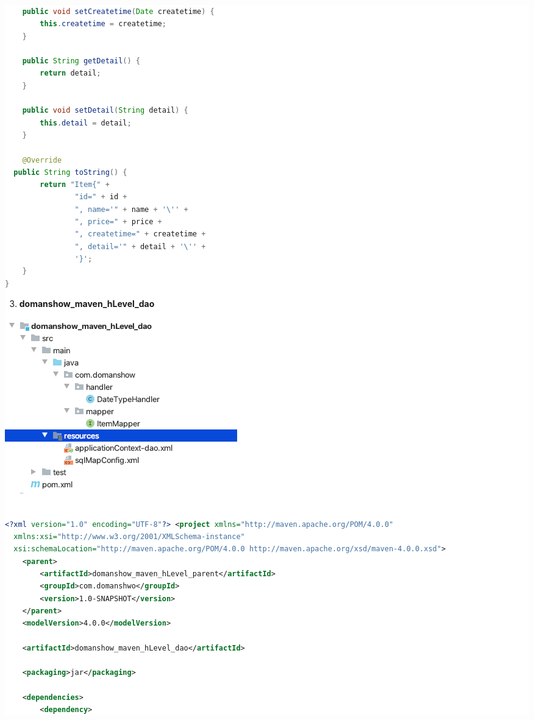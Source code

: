 ```java
    public void setCreatetime(Date createtime) {
        this.createtime = createtime;
    }

    public String getDetail() {
        return detail;
    }

    public void setDetail(String detail) {
        this.detail = detail;
    }

    @Override
  public String toString() {
        return "Item{" +
                "id=" + id +
                ", name='" + name + '\'' +
                ", price=" + price +
                ", createtime=" + createtime +
                ", detail='" + detail + '\'' +
                '}';
    }
}

```


3. **domanshow_maven_hLevel_dao**

![mavenhigh010](images/mavenhigh010.png)
```xml

<?xml version="1.0" encoding="UTF-8"?> <project xmlns="http://maven.apache.org/POM/4.0.0"
  xmlns:xsi="http://www.w3.org/2001/XMLSchema-instance"
  xsi:schemaLocation="http://maven.apache.org/POM/4.0.0 http://maven.apache.org/xsd/maven-4.0.0.xsd">
    <parent>
        <artifactId>domanshow_maven_hLevel_parent</artifactId>
        <groupId>com.domanshwo</groupId>
        <version>1.0-SNAPSHOT</version>
    </parent>
    <modelVersion>4.0.0</modelVersion>

    <artifactId>domanshow_maven_hLevel_dao</artifactId>

    <packaging>jar</packaging>

    <dependencies>
        <dependency>
```